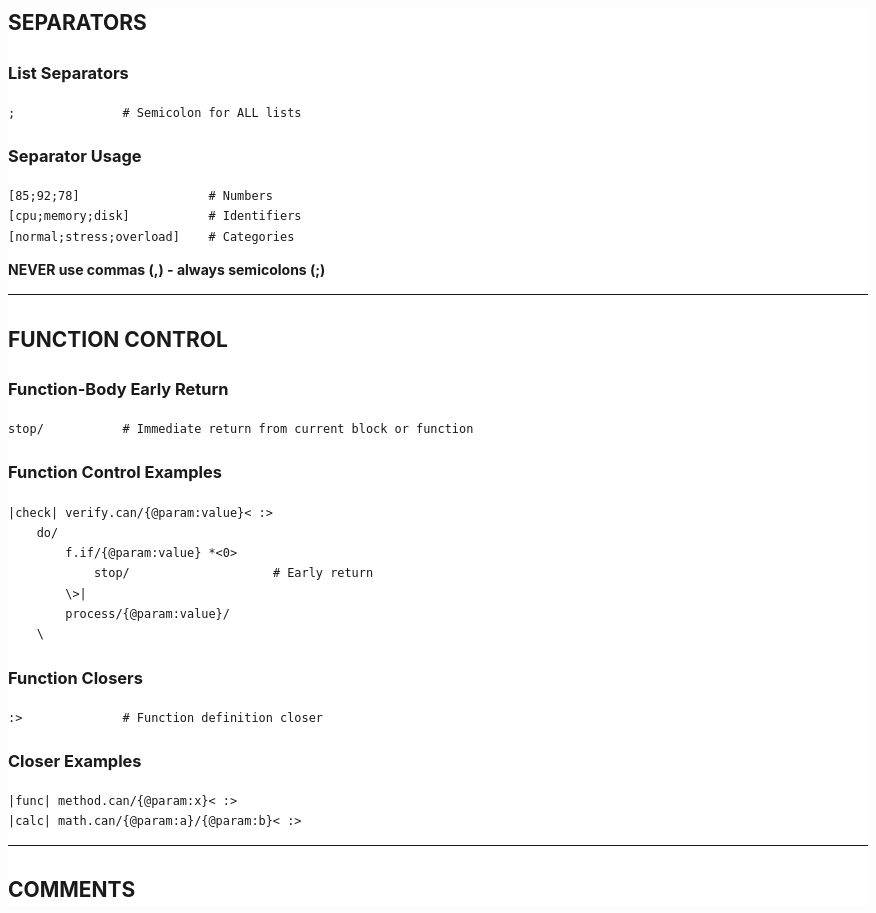 
## SEPARATORS

### List Separators
```blaze
;               # Semicolon for ALL lists
```

### Separator Usage
```blaze
[85;92;78]                  # Numbers
[cpu;memory;disk]           # Identifiers
[normal;stress;overload]    # Categories
```

**NEVER use commas (,) - always semicolons (;)**

---

## FUNCTION CONTROL

### Function-Body Early Return
```blaze
stop/           # Immediate return from current block or function
```

### Function Control Examples
```blaze
|check| verify.can/{@param:value}< :>
    do/
        f.if/{@param:value} *<0>
            stop/                    # Early return
        \>|
        process/{@param:value}/
    \
```

### Function Closers
```blaze
:>              # Function definition closer
```

### Closer Examples
```blaze
|func| method.can/{@param:x}< :>
|calc| math.can/{@param:a}/{@param:b}< :>
```

---

## COMMENTS
